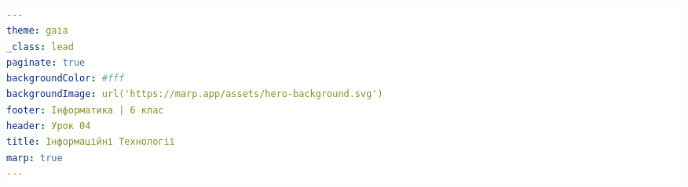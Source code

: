 ```yaml
---
theme: gaia
_class: lead
paginate: true
backgroundColor: #fff
backgroundImage: url('https://marp.app/assets/hero-background.svg')
footer: Інформатика | 6 клас
header: Урок 04
title: Інформаційні Технології
marp: true
---
```


<style>

.grid-container {
  display: grid;
  grid-template-columns: 50% 50%;
  align-items: start;
}
.text-left {
  font-size: 14px; /* Adjust text size */
  padding: 10px;
}
.image-center {
  max-width: 100%; /* Ensures the image scales within its space */
  height: auto;
  text-align: right;
  display: flex;
  align-items: center;
  justify-content: center;
}

.text-large {
  font-size: 35px;
}

.text-medium {
  font-size: 30px;
}

.text-medium-small {
  font-size: 25px;
}

.text-small {
  font-size: 18px;
}

.text-tiny {
  font-size: 14px;
}

.card {
  border: 2px solid #333;
  border-radius: 12px;
  padding: 15px;
}
